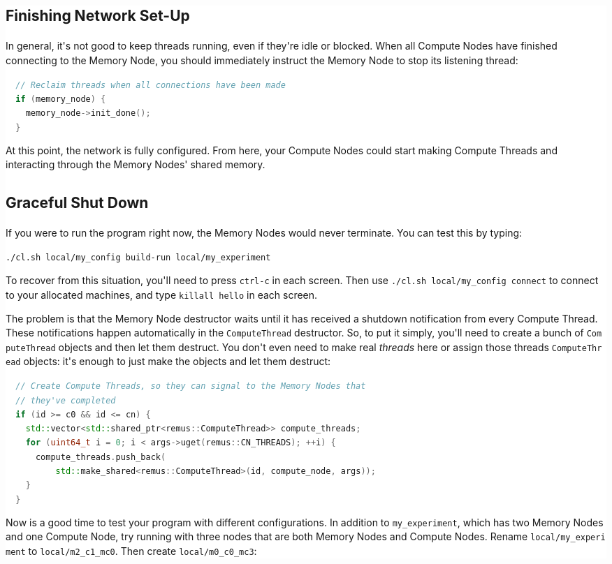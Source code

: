 ## Finishing Network Set-Up

In general, it's not good to keep threads running, even if they're idle or
blocked.  When all Compute Nodes have finished connecting to the Memory Node,
you should immediately instruct the Memory Node to stop its listening thread:

```c++
  // Reclaim threads when all connections have been made
  if (memory_node) {
    memory_node->init_done();
  }
```

At this point, the network is fully configured.  From here, your Compute Nodes
could start making Compute Threads and interacting through the Memory Nodes'
shared memory.

## Graceful Shut Down

If you were to run the program right now, the Memory Nodes would never
terminate.  You can test this by typing:

```bash
./cl.sh local/my_config build-run local/my_experiment 
```

To recover from this situation, you'll need to press `ctrl-c` in each screen.
Then use `./cl.sh local/my_config connect` to connect to your allocated
machines, and type `killall hello` in each screen.

The problem is that the Memory Node destructor waits until it has received a
shutdown notification from every Compute Thread.  These notifications happen
automatically in the `ComputeThread` destructor.  So, to put it simply, you'll
need to create a bunch of `ComputeThread` objects and then let them destruct.
You don't even need to make real *threads* here or assign those threads `ComputeThread`
objects: it's enough to just make the objects and let them destruct:

```c++
  // Create Compute Threads, so they can signal to the Memory Nodes that
  // they've completed
  if (id >= c0 && id <= cn) {
    std::vector<std::shared_ptr<remus::ComputeThread>> compute_threads;
    for (uint64_t i = 0; i < args->uget(remus::CN_THREADS); ++i) {
      compute_threads.push_back(
          std::make_shared<remus::ComputeThread>(id, compute_node, args));
    }
  }
```

Now is a good time to test your program with different configurations.  In
addition to `my_experiment`, which has two Memory Nodes and one Compute Node,
try running with three nodes that are both Memory Nodes and Compute Nodes.
Rename `local/my_experiment` to `local/m2_c1_mc0`.  Then create
`local/m0_c0_mc3`:
